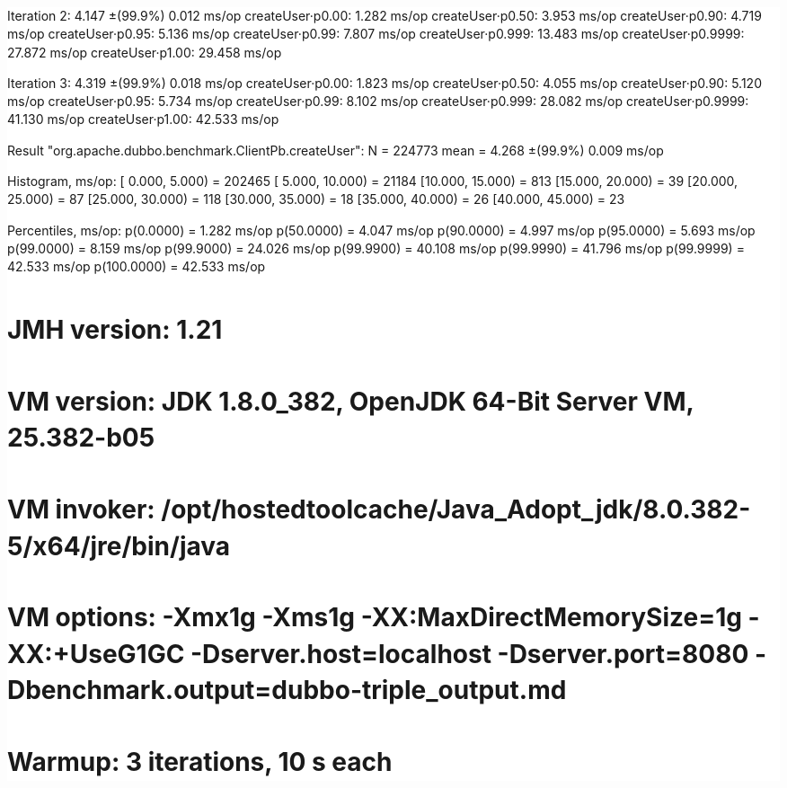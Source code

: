 Iteration   2: 4.147 ±(99.9%) 0.012 ms/op
                 createUser·p0.00:   1.282 ms/op
                 createUser·p0.50:   3.953 ms/op
                 createUser·p0.90:   4.719 ms/op
                 createUser·p0.95:   5.136 ms/op
                 createUser·p0.99:   7.807 ms/op
                 createUser·p0.999:  13.483 ms/op
                 createUser·p0.9999: 27.872 ms/op
                 createUser·p1.00:   29.458 ms/op

Iteration   3: 4.319 ±(99.9%) 0.018 ms/op
                 createUser·p0.00:   1.823 ms/op
                 createUser·p0.50:   4.055 ms/op
                 createUser·p0.90:   5.120 ms/op
                 createUser·p0.95:   5.734 ms/op
                 createUser·p0.99:   8.102 ms/op
                 createUser·p0.999:  28.082 ms/op
                 createUser·p0.9999: 41.130 ms/op
                 createUser·p1.00:   42.533 ms/op



Result "org.apache.dubbo.benchmark.ClientPb.createUser":
  N = 224773
  mean =      4.268 ±(99.9%) 0.009 ms/op

  Histogram, ms/op:
    [ 0.000,  5.000) = 202465 
    [ 5.000, 10.000) = 21184 
    [10.000, 15.000) = 813 
    [15.000, 20.000) = 39 
    [20.000, 25.000) = 87 
    [25.000, 30.000) = 118 
    [30.000, 35.000) = 18 
    [35.000, 40.000) = 26 
    [40.000, 45.000) = 23 

  Percentiles, ms/op:
      p(0.0000) =      1.282 ms/op
     p(50.0000) =      4.047 ms/op
     p(90.0000) =      4.997 ms/op
     p(95.0000) =      5.693 ms/op
     p(99.0000) =      8.159 ms/op
     p(99.9000) =     24.026 ms/op
     p(99.9900) =     40.108 ms/op
     p(99.9990) =     41.796 ms/op
     p(99.9999) =     42.533 ms/op
    p(100.0000) =     42.533 ms/op


# JMH version: 1.21
# VM version: JDK 1.8.0_382, OpenJDK 64-Bit Server VM, 25.382-b05
# VM invoker: /opt/hostedtoolcache/Java_Adopt_jdk/8.0.382-5/x64/jre/bin/java
# VM options: -Xmx1g -Xms1g -XX:MaxDirectMemorySize=1g -XX:+UseG1GC -Dserver.host=localhost -Dserver.port=8080 -Dbenchmark.output=dubbo-triple_output.md
# Warmup: 3 iterations, 10 s each
